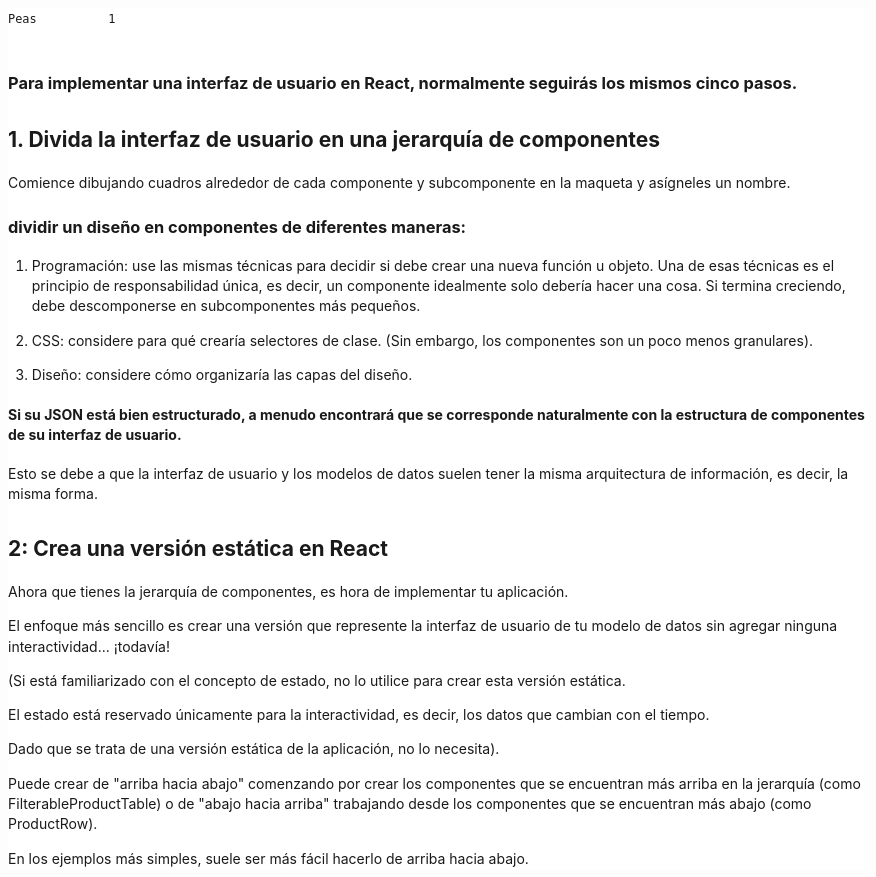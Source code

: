 ```
Peas 		  1
	
```

### Para implementar una interfaz de usuario en React, normalmente seguirás los mismos cinco pasos.


## 1. Divida la interfaz de usuario en una jerarquía de componentes

Comience dibujando cuadros alrededor de cada componente y subcomponente en la maqueta y asígneles un nombre. 


### dividir un diseño en componentes de diferentes maneras:

1. Programación: use las mismas técnicas para decidir si debe crear una nueva función u objeto. 
Una de esas técnicas es el principio de responsabilidad única, es decir, un componente idealmente solo debería hacer una cosa. 
Si termina creciendo, debe descomponerse en subcomponentes más pequeños.

2. CSS: considere para qué crearía selectores de clase. 
(Sin embargo, los componentes son un poco menos granulares).

3. Diseño: considere cómo organizaría las capas del diseño.


#### Si su JSON está bien estructurado, a menudo encontrará que se corresponde naturalmente con la estructura de componentes de su interfaz de usuario. 
 
Esto se debe a que la interfaz de usuario y los modelos de datos suelen tener la misma arquitectura de información, es decir, la misma forma.


## 2: Crea una versión estática en React

Ahora que tienes la jerarquía de componentes, es hora de implementar tu aplicación. 

El enfoque más sencillo es crear una versión que represente la interfaz de usuario de tu modelo de datos sin agregar ninguna interactividad... ¡todavía! 


(Si está familiarizado con el concepto de estado, no lo utilice para crear esta versión estática. 

El estado está reservado únicamente para la interactividad, es decir, los datos que cambian con el tiempo. 

Dado que se trata de una versión estática de la aplicación, no lo necesita).

Puede crear de "arriba hacia abajo" comenzando por crear los componentes que se encuentran más arriba en la jerarquía (como FilterableProductTable) o de "abajo hacia arriba" trabajando desde los componentes que se encuentran más abajo (como ProductRow). 

En los ejemplos más simples, suele ser más fácil hacerlo de arriba hacia abajo. 
